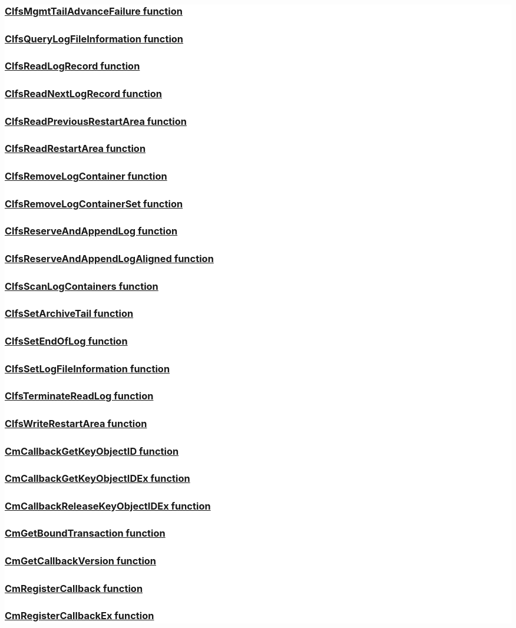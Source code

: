 ### [ClfsMgmtTailAdvanceFailure function](../wdm/nf-wdm-clfsmgmttailadvancefailure.md)
### [ClfsQueryLogFileInformation function](../wdm/nf-wdm-clfsquerylogfileinformation.md)
### [ClfsReadLogRecord function](../wdm/nf-wdm-clfsreadlogrecord.md)
### [ClfsReadNextLogRecord function](../wdm/nf-wdm-clfsreadnextlogrecord.md)
### [ClfsReadPreviousRestartArea function](../wdm/nf-wdm-clfsreadpreviousrestartarea.md)
### [ClfsReadRestartArea function](../wdm/nf-wdm-clfsreadrestartarea.md)
### [ClfsRemoveLogContainer function](../wdm/nf-wdm-clfsremovelogcontainer.md)
### [ClfsRemoveLogContainerSet function](../wdm/nf-wdm-clfsremovelogcontainerset.md)
### [ClfsReserveAndAppendLog function](../wdm/nf-wdm-clfsreserveandappendlog.md)
### [ClfsReserveAndAppendLogAligned function](../wdm/nf-wdm-clfsreserveandappendlogaligned.md)
### [ClfsScanLogContainers function](../wdm/nf-wdm-clfsscanlogcontainers.md)
### [ClfsSetArchiveTail function](../wdm/nf-wdm-clfssetarchivetail.md)
### [ClfsSetEndOfLog function](../wdm/nf-wdm-clfssetendoflog.md)
### [ClfsSetLogFileInformation function](../wdm/nf-wdm-clfssetlogfileinformation.md)
### [ClfsTerminateReadLog function](../wdm/nf-wdm-clfsterminatereadlog.md)
### [ClfsWriteRestartArea function](../wdm/nf-wdm-clfswriterestartarea.md)
### [CmCallbackGetKeyObjectID function](../wdm/nf-wdm-cmcallbackgetkeyobjectid.md)
### [CmCallbackGetKeyObjectIDEx function](../wdm/nf-wdm-cmcallbackgetkeyobjectidex.md)
### [CmCallbackReleaseKeyObjectIDEx function](../wdm/nf-wdm-cmcallbackreleasekeyobjectidex.md)
### [CmGetBoundTransaction function](../wdm/nf-wdm-cmgetboundtransaction.md)
### [CmGetCallbackVersion function](../wdm/nf-wdm-cmgetcallbackversion.md)
### [CmRegisterCallback function](../wdm/nf-wdm-cmregistercallback.md)
### [CmRegisterCallbackEx function](../wdm/nf-wdm-cmregistercallbackex.md)